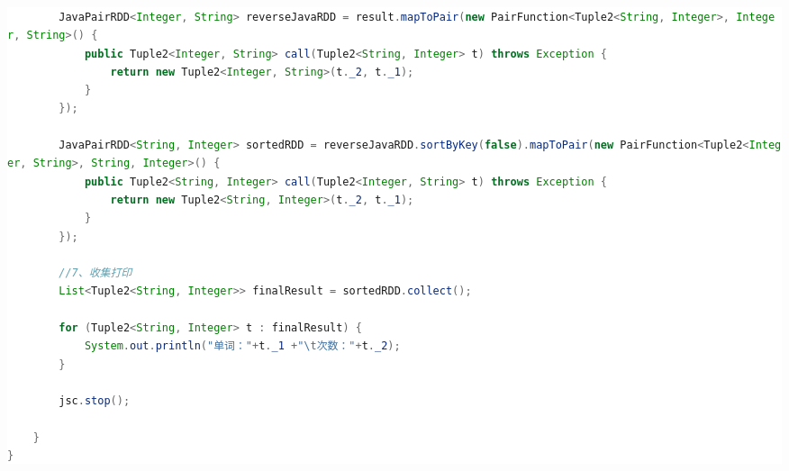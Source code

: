 ```java
        JavaPairRDD<Integer, String> reverseJavaRDD = result.mapToPair(new PairFunction<Tuple2<String, Integer>, Integer, String>() {
            public Tuple2<Integer, String> call(Tuple2<String, Integer> t) throws Exception {
                return new Tuple2<Integer, String>(t._2, t._1);
            }
        });

        JavaPairRDD<String, Integer> sortedRDD = reverseJavaRDD.sortByKey(false).mapToPair(new PairFunction<Tuple2<Integer, String>, String, Integer>() {
            public Tuple2<String, Integer> call(Tuple2<Integer, String> t) throws Exception {
                return new Tuple2<String, Integer>(t._2, t._1);
            }
        });

        //7、收集打印
        List<Tuple2<String, Integer>> finalResult = sortedRDD.collect();

        for (Tuple2<String, Integer> t : finalResult) {
            System.out.println("单词："+t._1 +"\t次数："+t._2);
        }

        jsc.stop();

    }
}
```

